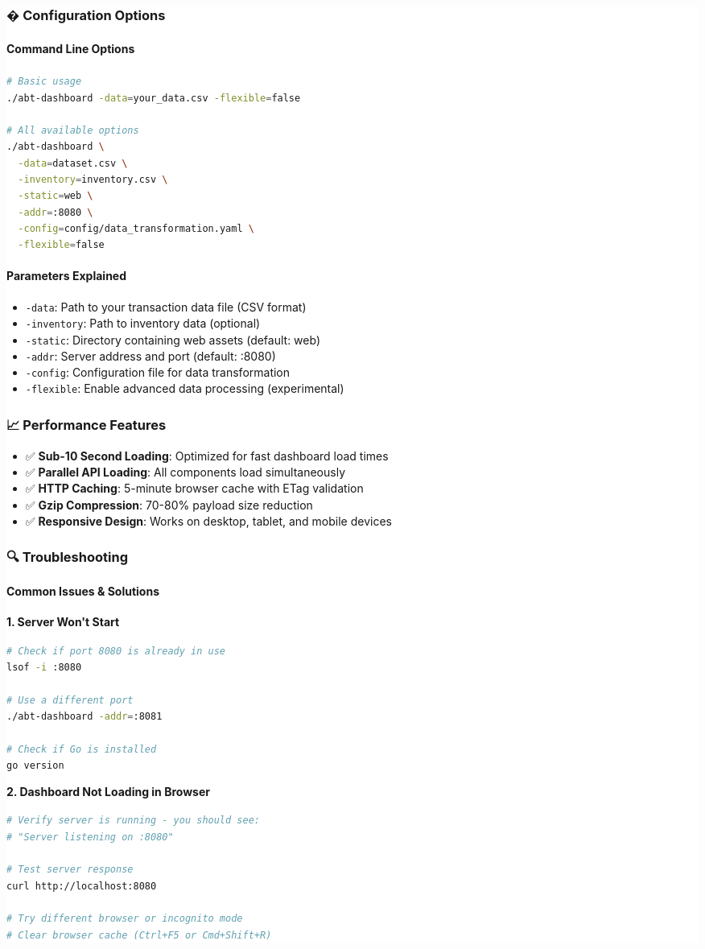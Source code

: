 ### � Configuration Options

#### **Command Line Options**
```bash
# Basic usage
./abt-dashboard -data=your_data.csv -flexible=false

# All available options
./abt-dashboard \
  -data=dataset.csv \
  -inventory=inventory.csv \
  -static=web \
  -addr=:8080 \
  -config=config/data_transformation.yaml \
  -flexible=false
```

#### **Parameters Explained**
- `-data`: Path to your transaction data file (CSV format)
- `-inventory`: Path to inventory data (optional)
- `-static`: Directory containing web assets (default: web)
- `-addr`: Server address and port (default: :8080)
- `-config`: Configuration file for data transformation
- `-flexible`: Enable advanced data processing (experimental)

### 📈 Performance Features
- ✅ **Sub-10 Second Loading**: Optimized for fast dashboard load times
- ✅ **Parallel API Loading**: All components load simultaneously
- ✅ **HTTP Caching**: 5-minute browser cache with ETag validation
- ✅ **Gzip Compression**: 70-80% payload size reduction
- ✅ **Responsive Design**: Works on desktop, tablet, and mobile devices

### 🔍 Troubleshooting

#### **Common Issues & Solutions**

**1. Server Won't Start**
```bash
# Check if port 8080 is already in use
lsof -i :8080

# Use a different port
./abt-dashboard -addr=:8081

# Check if Go is installed
go version
```

**2. Dashboard Not Loading in Browser**
```bash
# Verify server is running - you should see:
# "Server listening on :8080"

# Test server response
curl http://localhost:8080

# Try different browser or incognito mode
# Clear browser cache (Ctrl+F5 or Cmd+Shift+R)
```
